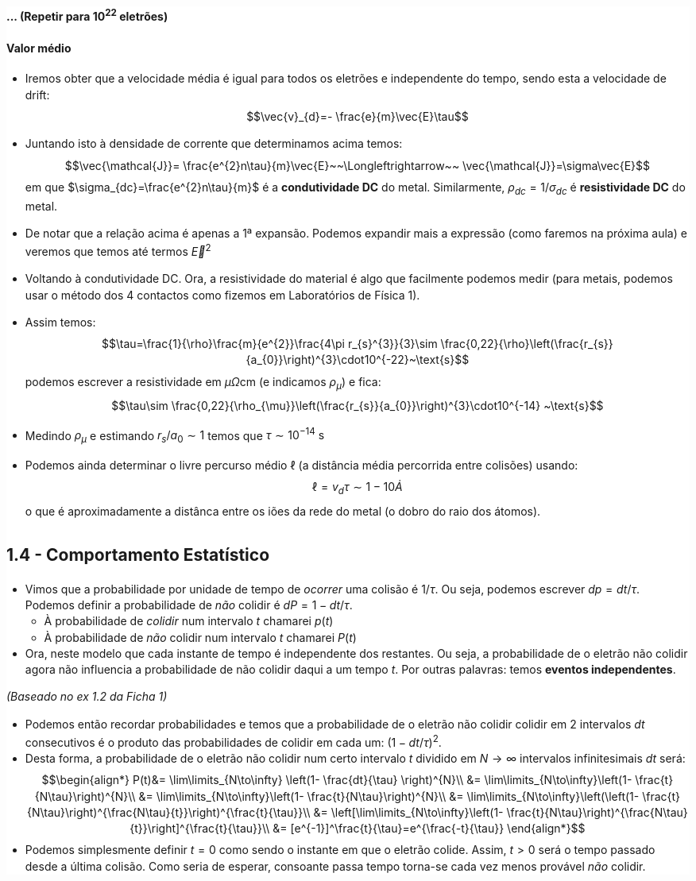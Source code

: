 #### ... (Repetir para $10^{22}$ eletrões)
#### Valor médio
- Iremos obter que a velocidade média é igual para todos os eletrões e independente do tempo, sendo esta a velocidade de drift:
$$\vec{v}_{d}=- \frac{e}{m}\vec{E}\tau$$

- Juntando isto à densidade de corrente que determinamos acima temos:
$$\vec{\mathcal{J}}= \frac{e^{2}n\tau}{m}\vec{E}~~\Longleftrightarrow~~ \vec{\mathcal{J}}=\sigma\vec{E}$$
em que $\sigma_{dc}=\frac{e^{2}n\tau}{m}$ é a **condutividade DC** do metal. Similarmente, $\rho_{dc}=1/\sigma_{dc}$ é **resistividade DC** do metal.
- De notar que a relação acima é apenas a 1ª expansão. Podemos expandir mais a expressão (como faremos na próxima aula) e veremos que temos até termos $\vec{E}^{2}$

- Voltando à condutividade DC. Ora, a resistividade do material é algo que facilmente podemos medir (para metais, podemos usar o método dos 4 contactos como fizemos em Laboratórios de Física 1).  
- Assim temos:
$$\tau=\frac{1}{\rho}\frac{m}{e^{2}}\frac{4\pi r_{s}^{3}}{3}\sim \frac{0,22}{\rho}\left(\frac{r_{s}}{a_{0}}\right)^{3}\cdot10^{-22}~\text{s}$$
podemos escrever a resistividade em $\mu\Omega\text{cm}$ (e indicamos $\rho_{\mu}$) e fica:
$$\tau\sim \frac{0,22}{\rho_{\mu}}\left(\frac{r_{s}}{a_{0}}\right)^{3}\cdot10^{-14} ~\text{s}$$
- Medindo $\rho_{\mu}$ e estimando $r_{s}/a_{0}\sim1$ temos que $\tau\sim10^{-14}~\text{s}$
- Podemos ainda determinar o livre percurso médio $\ell$ (a distância média percorrida entre colisões) usando:
$$\ell=v_{d}\tau\sim 1-10\dot{A}$$
o que é aproximadamente a distânca entre os iões da rede do metal (o dobro do raio dos átomos).

## 1.4 - Comportamento Estatístico
- Vimos que a probabilidade por unidade de tempo de *ocorrer* uma colisão é $1/\tau$. Ou seja, podemos escrever $dp=dt/\tau$. Podemos definir a probabilidade de *não* colidir é $dP=1-dt/\tau$.
    - À probabilidade de *colidir* num intervalo $t$ chamarei $p(t)$
    - À probabilidade de *não* colidir num intervalo $t$ chamarei $P(t)$
- Ora, neste modelo que cada instante de tempo é independente dos restantes. Ou seja, a probabilidade de o eletrão não colidir agora não influencia a probabilidade de não colidir daqui a um tempo $t$. Por outras palavras: temos **eventos independentes**.

*(Baseado no ex 1.2 da Ficha 1)*
- Podemos então recordar probabilidades e temos que a probabilidade de o eletrão não colidir colidir em 2 intervalos $dt$ consecutivos é o produto das probabilidades de colidir em cada um: $(1-dt/\tau)^{2}$.
- Desta forma, a probabilidade de o eletrão não colidir num certo intervalo $t$ dividido em $N\to\infty$ intervalos infinitesimais $dt$ será:
$$\begin{align*}
P(t)&= \lim\limits_{N\to\infty} \left(1- \frac{dt}{\tau} \right)^{N}\\
&= \lim\limits_{N\to\infty}\left(1- \frac{t}{N\tau}\right)^{N}\\
&= \lim\limits_{N\to\infty}\left(1- \frac{t}{N\tau}\right)^{N}\\
&= \lim\limits_{N\to\infty}\left(\left(1- \frac{t}{N\tau}\right)^{\frac{N\tau}{t}}\right)^{\frac{t}{\tau}}\\
&= \left[\lim\limits_{N\to\infty}\left(1- \frac{t}{N\tau}\right)^{\frac{N\tau}{t}}\right]^{\frac{t}{\tau}}\\
&= [e^{-1}]^\frac{t}{\tau}=e^{\frac{-t}{\tau}}
\end{align*}$$
- Podemos simplesmente definir $t=0$ como sendo o instante em que o eletrão colide. Assim, $t>0$ será o tempo passado desde a última colisão. Como seria de esperar, consoante passa tempo torna-se cada vez menos provável *não* colidir.
